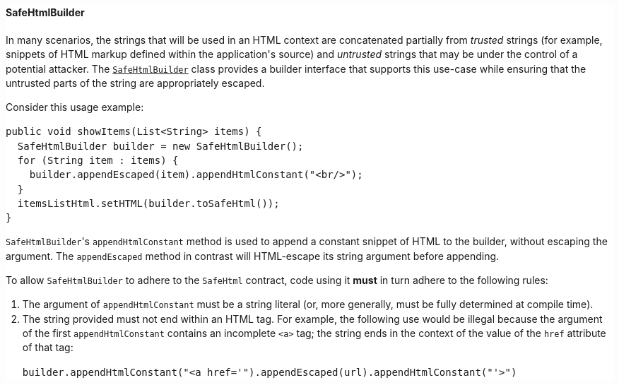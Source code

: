 <h4 id="SafeHtmlBuilder">SafeHtmlBuilder</h4>
<p>
In many scenarios, the strings that will be used in an HTML context are
concatenated partially from <i>trusted</i> strings (for example, snippets of HTML
markup defined within the application's source) and <i>untrusted</i> strings
that may be under the control of a potential attacker. The
<a
href="/javadoc/latest/com/google/gwt/safehtml/shared/SafeHtmlBuilder.html"><code>SafeHtmlBuilder</code></a> class provides a builder interface that supports
this use-case while ensuring that the untrusted parts of the string are
appropriately escaped.
</p>
<p>
Consider this usage example:
</p>
<pre class="prettyprint">
public void showItems(List&lt;String&gt; items) {
  SafeHtmlBuilder builder = new SafeHtmlBuilder();
  for (String item : items) {
    builder.appendEscaped(item).appendHtmlConstant("&lt;br/&gt;");
  }
  itemsListHtml.setHTML(builder.toSafeHtml());
}
</pre>
<p>
<code>SafeHtmlBuilder</code>'s <code>appendHtmlConstant</code> method is used to
append a constant snippet of HTML to the builder, without escaping the argument.
The <code>appendEscaped</code> method in contrast will HTML-escape its string
argument before appending.
</p>

<p>
To allow <code>SafeHtmlBuilder</code> to adhere to the <code>SafeHtml</code>
contract, code using it <b>must</b> in turn adhere to the following rules:
</p>
<ol>
<li>
The argument of <code>appendHtmlConstant</code> must be a string literal (or,
more generally, must be fully determined at compile time).
</li>
<li>
The string provided must not end within an HTML tag. For example, the
following use would be illegal because the argument of the first
<code>appendHtmlConstant</code> contains an incomplete <code>&lt;a&gt;</code>
tag; the string ends in the context of the value of the <code>href</code>
attribute of that tag:
<pre class="prettyprint">
builder.appendHtmlConstant("&lt;a href='").appendEscaped(url).appendHtmlConstant("'&gt;")
</pre>
</li>
</ol>
